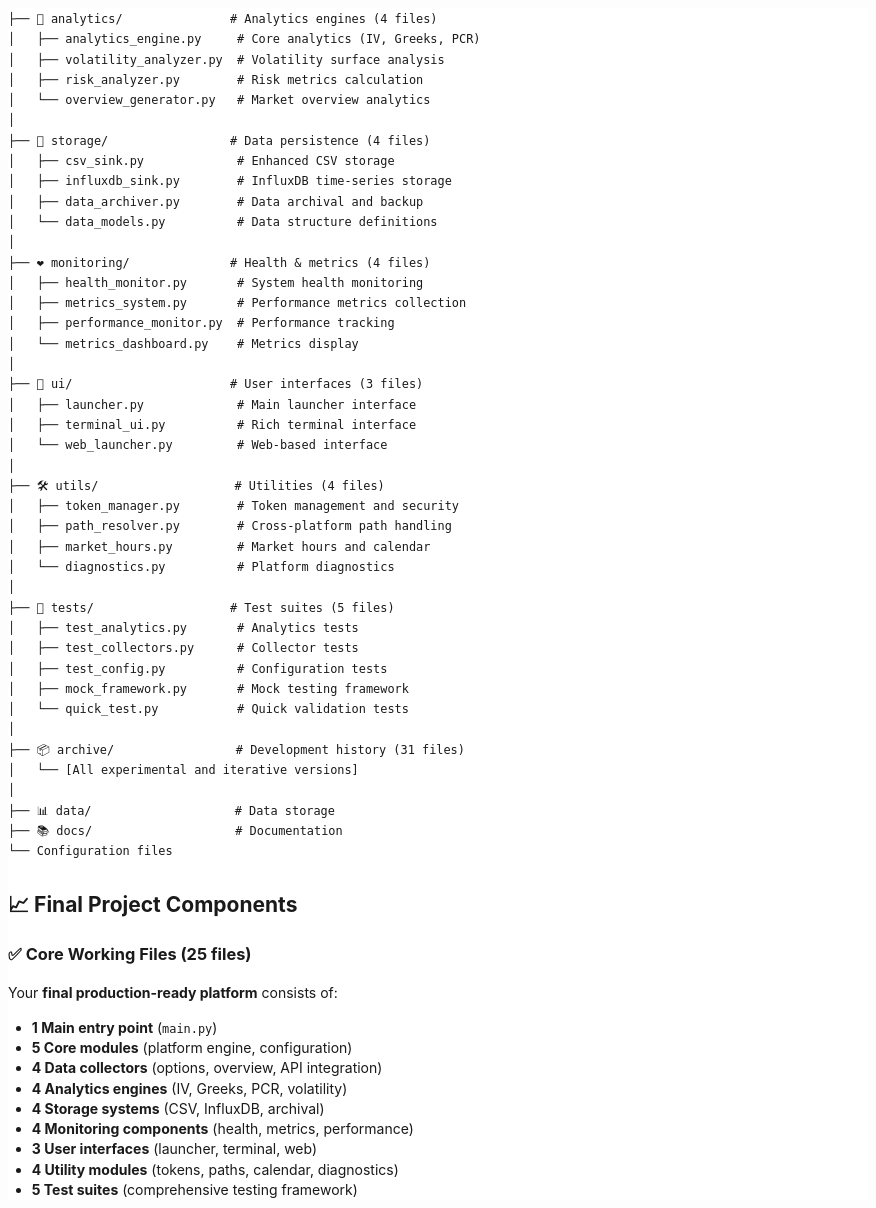 ```
├── 🧮 analytics/               # Analytics engines (4 files)
│   ├── analytics_engine.py     # Core analytics (IV, Greeks, PCR)
│   ├── volatility_analyzer.py  # Volatility surface analysis
│   ├── risk_analyzer.py        # Risk metrics calculation
│   └── overview_generator.py   # Market overview analytics
│
├── 💾 storage/                 # Data persistence (4 files)
│   ├── csv_sink.py             # Enhanced CSV storage
│   ├── influxdb_sink.py        # InfluxDB time-series storage
│   ├── data_archiver.py        # Data archival and backup
│   └── data_models.py          # Data structure definitions
│
├── ❤️ monitoring/              # Health & metrics (4 files)
│   ├── health_monitor.py       # System health monitoring
│   ├── metrics_system.py       # Performance metrics collection
│   ├── performance_monitor.py  # Performance tracking
│   └── metrics_dashboard.py    # Metrics display
│
├── 🎨 ui/                      # User interfaces (3 files)
│   ├── launcher.py             # Main launcher interface
│   ├── terminal_ui.py          # Rich terminal interface
│   └── web_launcher.py         # Web-based interface
│
├── 🛠️ utils/                   # Utilities (4 files)
│   ├── token_manager.py        # Token management and security
│   ├── path_resolver.py        # Cross-platform path handling
│   ├── market_hours.py         # Market hours and calendar
│   └── diagnostics.py          # Platform diagnostics
│
├── 🧪 tests/                   # Test suites (5 files)
│   ├── test_analytics.py       # Analytics tests
│   ├── test_collectors.py      # Collector tests
│   ├── test_config.py          # Configuration tests
│   ├── mock_framework.py       # Mock testing framework
│   └── quick_test.py           # Quick validation tests
│
├── 📦 archive/                 # Development history (31 files)
│   └── [All experimental and iterative versions]
│
├── 📊 data/                    # Data storage
├── 📚 docs/                    # Documentation
└── Configuration files
```

## 📈 Final Project Components

### ✅ **Core Working Files (25 files)**
Your **final production-ready platform** consists of:
- **1 Main entry point** (`main.py`)
- **5 Core modules** (platform engine, configuration)
- **4 Data collectors** (options, overview, API integration)
- **4 Analytics engines** (IV, Greeks, PCR, volatility)
- **4 Storage systems** (CSV, InfluxDB, archival)
- **4 Monitoring components** (health, metrics, performance)
- **3 User interfaces** (launcher, terminal, web)
- **4 Utility modules** (tokens, paths, calendar, diagnostics)
- **5 Test suites** (comprehensive testing framework)
